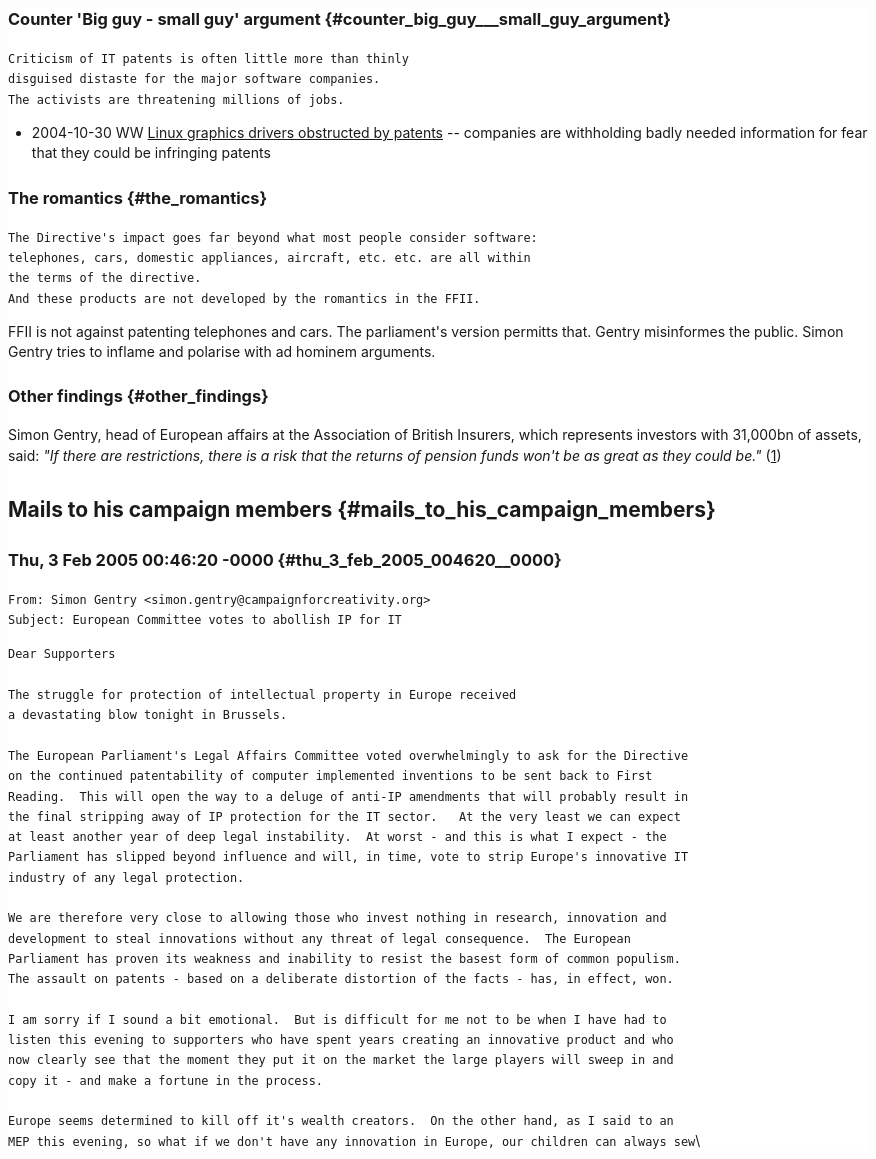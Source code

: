### Counter \'Big guy - small guy\' argument {#counter_big_guy___small_guy_argument}

`Criticism of IT patents is often little more than thinly`\
`disguised distaste for the major software companies.`\
`The activists are threatening millions of jobs.`

-   2004-10-30 WW [ Linux graphics drivers obstructed by
    patents](Smirl041025En "wikilink") \-- companies are withholding
    badly needed information for fear that they could be infringing
    patents

### The romantics {#the_romantics}

`The Directive's impact goes far beyond what most people consider software:`\
`telephones, cars, domestic appliances, aircraft, etc. etc. are all within`\
`the terms of the directive.`\
`And these products are not developed by the romantics in the FFII.`

FFII is not against patenting telephones and cars. The parliament\'s
version permitts that. Gentry misinformes the public. Simon Gentry tries
to inflame and polarise with ad hominem arguments.

### Other findings {#other_findings}

Simon Gentry, head of European affairs at the Association of British
Insurers, which represents investors with 31,000bn of assets, said:
*\"If there are restrictions, there is a risk that the returns of
pension* *funds won\'t be as great as they could be.\"*
([1](http://lists.econ.utah.edu/pipermail/a-list/2002-April/018451.html "wikilink"))

## Mails to his campaign members {#mails_to_his_campaign_members}

### Thu, 3 Feb 2005 00:46:20 -0000 {#thu_3_feb_2005_004620__0000}

`From: Simon Gentry <simon.gentry@campaignforcreativity.org>`\
`Subject: European Committee votes to abollish IP for IT`

`Dear Supporters`\
\
`The struggle for protection of intellectual property in Europe received`\
`a devastating blow tonight in Brussels.`\
\
`The European Parliament's Legal Affairs Committee voted overwhelmingly to ask for the Directive`\
`on the continued patentability of computer implemented inventions to be sent back to First`\
`Reading.  This will open the way to a deluge of anti-IP amendments that will probably result in`\
`the final stripping away of IP protection for the IT sector.   At the very least we can expect`\
`at least another year of deep legal instability.  At worst - and this is what I expect - the`\
`Parliament has slipped beyond influence and will, in time, vote to strip Europe's innovative IT`\
`industry of any legal protection.`\
\
`We are therefore very close to allowing those who invest nothing in research, innovation and`\
`development to steal innovations without any threat of legal consequence.  The European`\
`Parliament has proven its weakness and inability to resist the basest form of common populism.`\
`The assault on patents - based on a deliberate distortion of the facts - has, in effect, won. `\
\
`I am sorry if I sound a bit emotional.  But is difficult for me not to be when I have had to`\
`listen this evening to supporters who have spent years creating an innovative product and who`\
`now clearly see that the moment they put it on the market the large players will sweep in and`\
`copy it - and make a fortune in the process.`\
\
`Europe seems determined to kill off it's wealth creators.  On the other hand, as I said to an`\
`MEP this evening, so what if we don't have any innovation in Europe, our children can always sew`\